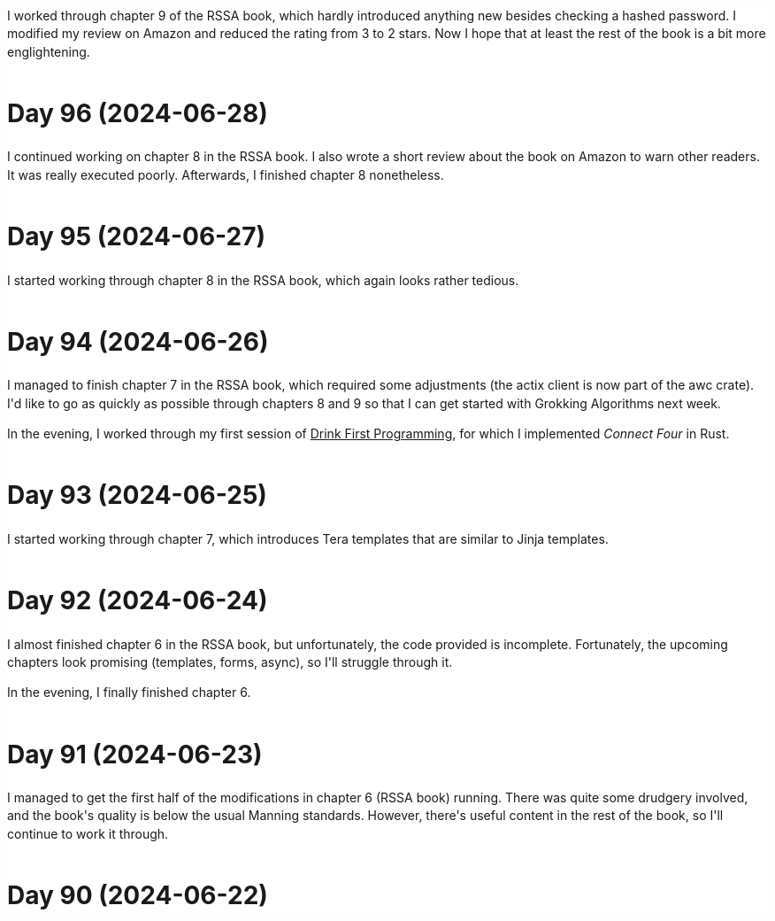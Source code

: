 I worked through chapter 9 of the RSSA book, which hardly introduced anything
new besides checking a hashed password. I modified my review on Amazon and
reduced the rating from 3 to 2 stars. Now I hope that at least the rest of the
book is a bit more englightening.

# Day 96 (2024-06-28)

I continued working on chapter 8 in the RSSA book. I also wrote a short review
about the book on Amazon to warn other readers. It was really executed poorly.
Afterwards, I finished chapter 8 nonetheless.

# Day 95 (2024-06-27)

I started working through chapter 8 in the RSSA book, which again looks rather
tedious.

# Day 94 (2024-06-26)

I managed to finish chapter 7 in the RSSA book, which required some adjustments
(the actix client is now part of the awc crate). I'd like to go as quickly as
possible through chapters 8 and 9 so that I can get started with Grokking
Algorithms next week.

In the evening, I worked through my first session of [Drink First
Programming](https://www.youtube.com/playlist?list=PLux6j39XOCC7T_3h1MI86CkOc1qqrzxGR),
for which I implemented _Connect Four_ in Rust.

# Day 93 (2024-06-25)

I started working through chapter 7, which introduces Tera templates that are
similar to Jinja templates.

# Day 92 (2024-06-24)

I almost finished chapter 6 in the RSSA book, but unfortunately, the code
provided is incomplete. Fortunately, the upcoming chapters look promising
(templates, forms, async), so I'll struggle through it.

In the evening, I finally finished chapter 6.

# Day 91 (2024-06-23)

I managed to get the first half of the modifications in chapter 6 (RSSA book)
running. There was quite some drudgery involved, and the book's quality is below
the usual Manning standards. However, there's useful content in the rest of the
book, so I'll continue to work it through.

# Day 90 (2024-06-22)
